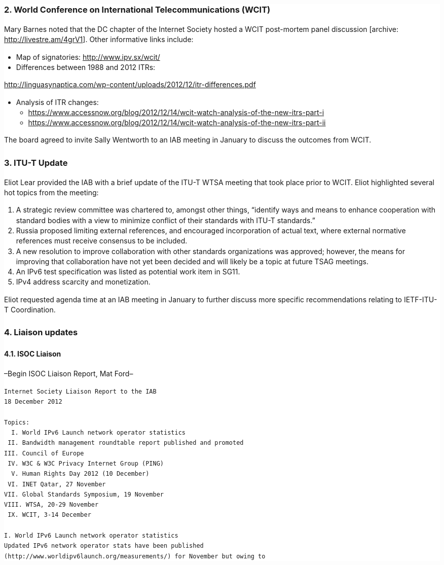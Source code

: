 ### 2. World Conference on International Telecommunications (WCIT)


Mary Barnes noted that the DC chapter of the Internet Society hosted a WCIT post-mortem panel discussion [archive: <http://livestre.am/4grV1>]. Other informative links include:


* Map of signatories: <http://www.ipv.sx/wcit/>
* Differences between 1988 and 2012 ITRs:  

<http://linguasynaptica.com/wp-content/uploads/2012/12/itr-differences.pdf>
* Analysis of ITR changes:
	+ <https://www.accessnow.org/blog/2012/12/14/wcit-watch-analysis-of-the-new-itrs-part-i>
	+ <https://www.accessnow.org/blog/2012/12/14/wcit-watch-analysis-of-the-new-itrs-part-ii>


The board agreed to invite Sally Wentworth to an IAB meeting in January to discuss the outcomes from WCIT.


### 3. ITU-T Update


Eliot Lear provided the IAB with a brief update of the ITU-T WTSA meeting that took place prior to WCIT. Eliot highlighted several hot topics from the meeting:


1. A strategic review committee was chartered to, amongst other things, “identify ways and means to enhance cooperation with standard bodies with a view to minimize conflict of their standards with ITU-T standards.”
2. Russia proposed limiting external references, and encouraged incorporation of actual text, where external normative references must receive consensus to be included.
3. A new resolution to improve collaboration with other standards organizations was approved; however, the means for improving that collaboration have not yet been decided and will likely be a topic at future TSAG meetings.
4. An IPv6 test specification was listed as potential work item in SG11.
5. IPv4 address scarcity and monetization.


Eliot requested agenda time at an IAB meeting in January to further discuss more specific recommendations relating to IETF-ITU-T Coordination.


### 4. Liaison updates


#### 4.1. ISOC Liaison


–Begin ISOC Liaison Report, Mat Ford–



```
Internet Society Liaison Report to the IAB
18 December 2012

Topics:
  I. World IPv6 Launch network operator statistics
 II. Bandwidth management roundtable report published and promoted 
III. Council of Europe
 IV. W3C & W3C Privacy Internet Group (PING)
  V. Human Rights Day 2012 (10 December)
 VI. INET Qatar, 27 November
VII. Global Standards Symposium, 19 November
VIII. WTSA, 20-29 November
 IX. WCIT, 3-14 December

I. World IPv6 Launch network operator statistics
Updated IPv6 network operator stats have been published 
(http://www.worldipv6launch.org/measurements/) for November but owing to 
```